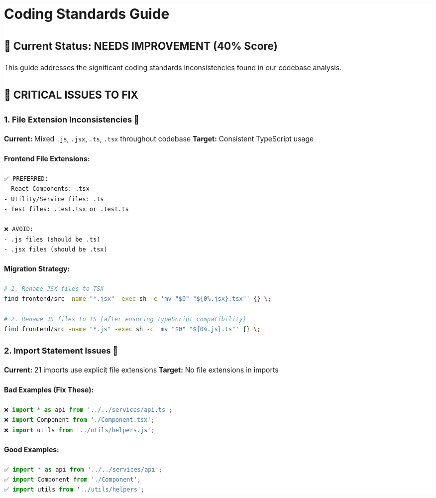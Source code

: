 # Coding Standards Guide

## 🎯 **Current Status: NEEDS IMPROVEMENT (40% Score)**

This guide addresses the significant coding standards inconsistencies found in our codebase analysis.

## 🔧 **CRITICAL ISSUES TO FIX**

### **1. File Extension Inconsistencies** 🔴
**Current:** Mixed `.js`, `.jsx`, `.ts`, `.tsx` throughout codebase
**Target:** Consistent TypeScript usage

#### **Frontend File Extensions:**
```
✅ PREFERRED:
- React Components: .tsx
- Utility/Service files: .ts
- Test files: .test.tsx or .test.ts

❌ AVOID:
- .js files (should be .ts)
- .jsx files (should be .tsx)
```

#### **Migration Strategy:**
```bash
# 1. Rename JSX files to TSX
find frontend/src -name "*.jsx" -exec sh -c 'mv "$0" "${0%.jsx}.tsx"' {} \;

# 2. Rename JS files to TS (after ensuring TypeScript compatibility)
find frontend/src -name "*.js" -exec sh -c 'mv "$0" "${0%.js}.ts"' {} \;
```

### **2. Import Statement Issues** 🔴
**Current:** 21 imports use explicit file extensions
**Target:** No file extensions in imports

#### **Bad Examples (Fix These):**
```typescript
❌ import * as api from '../../services/api.ts';
❌ import Component from './Component.tsx';
❌ import utils from '../utils/helpers.js';
```

#### **Good Examples:**
```typescript
✅ import * as api from '../../services/api';
✅ import Component from './Component';
✅ import utils from '../utils/helpers';
```
